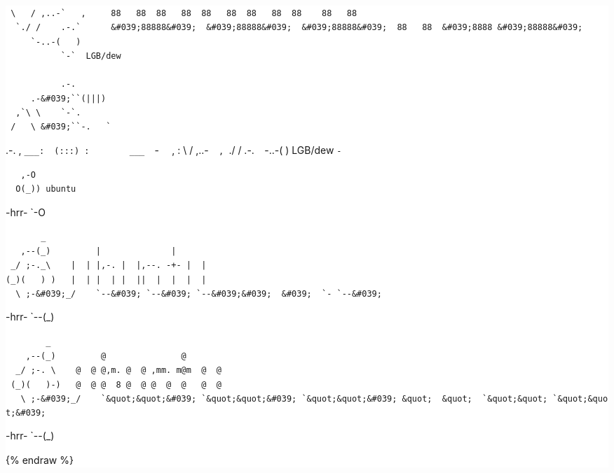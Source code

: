      \   / ,..-`   ,     88   88  88   88  88   88  88   88  88    88   88 
      `./ /    .-.`      &#039;88888&#039;  &#039;88888&#039;  &#039;88888&#039;  88   88  &#039;8888 &#039;88888&#039; 
         `-..-(   ) 
               `-`  LGB/dew 

               .-. 
         .-&#039;``(|||) 
      ,`\ \    `-`. 
     /   \ &#039;``-.   ` 
   .-.  ,       `___: 
  (:::) :        ___ 
   `-`  `       ,   : 
     \   / ,..-`   , 
      `./ /    .-.` 
         `-..-(   )  LGB/dew 
               `-` 







       ,-O 
      O(_)) ubuntu 
 -hrr- `-O 


           _ 
       ,--(_)         |              | 
     _/ ;-._\    |  | |,-. |  |,--. -+- |  | 
    (_)(   ) )   |  | |  | |  ||  |  |  |  | 
      \ ;-&#039;_/    `--&#039; `--&#039; `--&#039;&#039;  &#039;  `- `--&#039; 
 -hrr- `--(_) 


            _ 
        ,--(_)         @               @ 
      _/ ;-. \    @  @ @,m. @  @ ,mm. m@m  @  @ 
     (_)(   )-)   @  @ @  8 @  @ @  @  @   @  @ 
       \ ;-&#039;_/    `&quot;&quot;&#039; `&quot;&quot;&#039; `&quot;&quot;&#039; &quot;  &quot;  `&quot;&quot; `&quot;&quot;&#039; 
 -hrr-  `--(_) 


 </pre>
{% endraw %}
